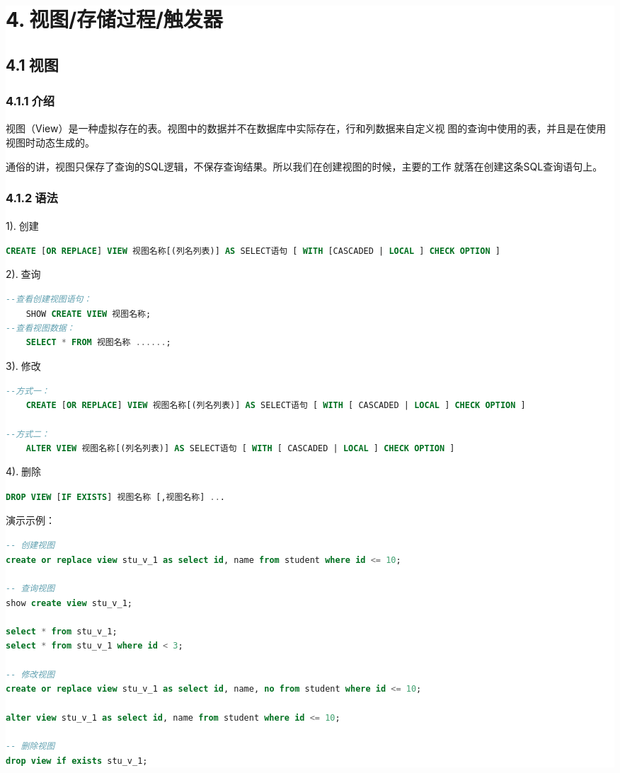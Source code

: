 


# 4. **视图/存储过程/触发器**
## 4.1 **视图**
### 4.1.1 **介绍**
视图（View）是一种虚拟存在的表。视图中的数据并不在数据库中实际存在，行和列数据来自定义视 图的查询中使用的表，并且是在使用视图时动态生成的。

通俗的讲，视图只保存了查询的SQL逻辑，不保存查询结果。所以我们在创建视图的时候，主要的工作 就落在创建这条SQL查询语句上。

### 4.1.2 **语法**
1). 创建

```sql
CREATE [OR REPLACE] VIEW 视图名称[(列名列表)] AS SELECT语句 [ WITH [CASCADED | LOCAL ] CHECK OPTION ]
```

2). 查询

```sql
--查看创建视图语句：
	SHOW CREATE VIEW 视图名称;
--查看视图数据：
	SELECT * FROM 视图名称 ......;
```

3). 修改

```sql
--方式一：
	CREATE [OR REPLACE]	VIEW 视图名称[(列名列表)] AS SELECT语句 [ WITH [ CASCADED | LOCAL ] CHECK OPTION ]

--方式二：
	ALTER VIEW 视图名称[(列名列表)] AS SELECT语句 [ WITH [ CASCADED | LOCAL ] CHECK OPTION ]
```

4). 删除

```sql
DROP VIEW [IF EXISTS] 视图名称 [,视图名称] ...
```

演示示例：

```sql
-- 创建视图
create or replace view stu_v_1 as select id, name from student where id <= 10;

-- 查询视图
show create view stu_v_1;

select * from stu_v_1;
select * from stu_v_1 where id < 3;

-- 修改视图
create or replace view stu_v_1 as select id, name, no from student where id <= 10;

alter view stu_v_1 as select id, name from student where id <= 10;

-- 删除视图
drop view if exists stu_v_1;
```
